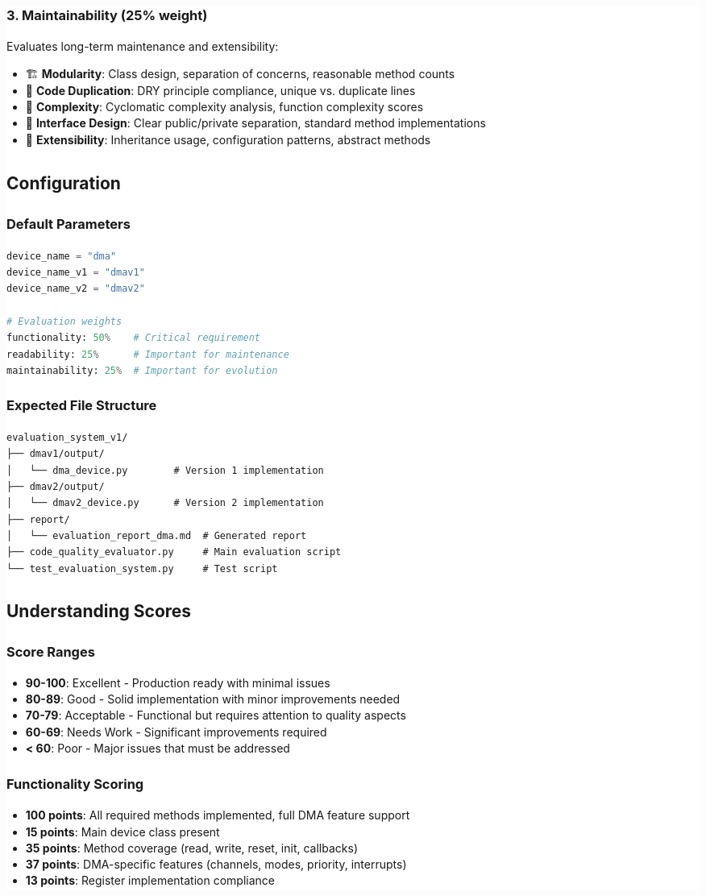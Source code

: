 ### 3. Maintainability (25% weight)

Evaluates long-term maintenance and extensibility:

- 🏗️ **Modularity**: Class design, separation of concerns, reasonable method counts
- 🔄 **Code Duplication**: DRY principle compliance, unique vs. duplicate lines
- 🧩 **Complexity**: Cyclomatic complexity analysis, function complexity scores
- 🔌 **Interface Design**: Clear public/private separation, standard method implementations
- 🚀 **Extensibility**: Inheritance usage, configuration patterns, abstract methods

## Configuration

### Default Parameters

```python
device_name = "dma"
device_name_v1 = "dmav1"  
device_name_v2 = "dmav2"

# Evaluation weights
functionality: 50%    # Critical requirement
readability: 25%      # Important for maintenance  
maintainability: 25%  # Important for evolution
```

### Expected File Structure

```
evaluation_system_v1/
├── dmav1/output/
│   └── dma_device.py        # Version 1 implementation
├── dmav2/output/
│   └── dmav2_device.py      # Version 2 implementation
├── report/
│   └── evaluation_report_dma.md  # Generated report
├── code_quality_evaluator.py     # Main evaluation script
└── test_evaluation_system.py     # Test script
```

## Understanding Scores

### Score Ranges

- **90-100**: Excellent - Production ready with minimal issues
- **80-89**: Good - Solid implementation with minor improvements needed
- **70-79**: Acceptable - Functional but requires attention to quality aspects
- **60-69**: Needs Work - Significant improvements required
- **< 60**: Poor - Major issues that must be addressed

### Functionality Scoring

- **100 points**: All required methods implemented, full DMA feature support
- **15 points**: Main device class present
- **35 points**: Method coverage (read, write, reset, init, callbacks)
- **37 points**: DMA-specific features (channels, modes, priority, interrupts)
- **13 points**: Register implementation compliance
